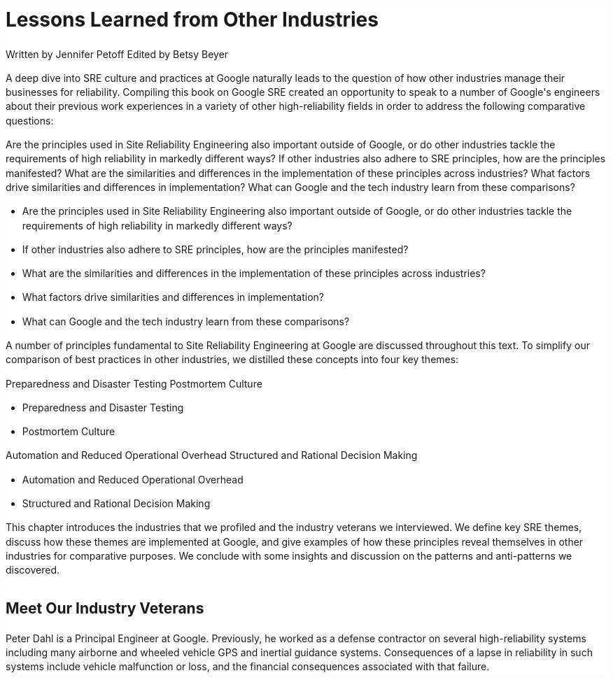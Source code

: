 # Lessons Learned from Other Industries

Written by Jennifer Petoff Edited by Betsy Beyer

A deep dive into SRE culture and practices at Google naturally leads to the question of how other industries manage their businesses for reliability. Compiling this book on Google SRE created an opportunity to speak to a number of Google's engineers about their previous work experiences in a variety of other high-reliability fields in order to address the following comparative questions:

Are the principles used in Site Reliability Engineering also important outside of Google, or do other industries tackle the requirements of high reliability in markedly different ways? If other industries also adhere to SRE principles, how are the principles manifested? What are the similarities and differences in the implementation of these principles across industries? What factors drive similarities and differences in implementation? What can Google and the tech industry learn from these comparisons?

- Are the principles used in Site Reliability Engineering also important outside of Google, or do other industries tackle the requirements of high reliability in markedly different ways?

- If other industries also adhere to SRE principles, how are the principles manifested?

- What are the similarities and differences in the implementation of these principles across industries?

- What factors drive similarities and differences in implementation?

- What can Google and the tech industry learn from these comparisons?

A number of principles fundamental to Site Reliability Engineering at Google are discussed throughout this text. To simplify our comparison of best practices in other industries, we distilled these concepts into four key themes:

Preparedness and Disaster Testing Postmortem Culture

- Preparedness and Disaster Testing

- Postmortem Culture

Automation and Reduced Operational Overhead Structured and Rational Decision Making

- Automation and Reduced Operational Overhead

- Structured and Rational Decision Making

This chapter introduces the industries that we profiled and the industry veterans we interviewed. We define key SRE themes, discuss how these themes are implemented at Google, and give examples of how these principles reveal themselves in other industries for comparative purposes. We conclude with some insights and discussion on the patterns and anti-patterns we discovered.

## Meet Our Industry Veterans

Peter Dahl is a Principal Engineer at Google. Previously, he worked
 as a defense contractor on several high-reliability systems including many airborne and wheeled vehicle GPS and inertial guidance
 systems. Consequences of a lapse in reliability in such systems include vehicle malfunction or loss, and the financial consequences
 associated with that failure.
